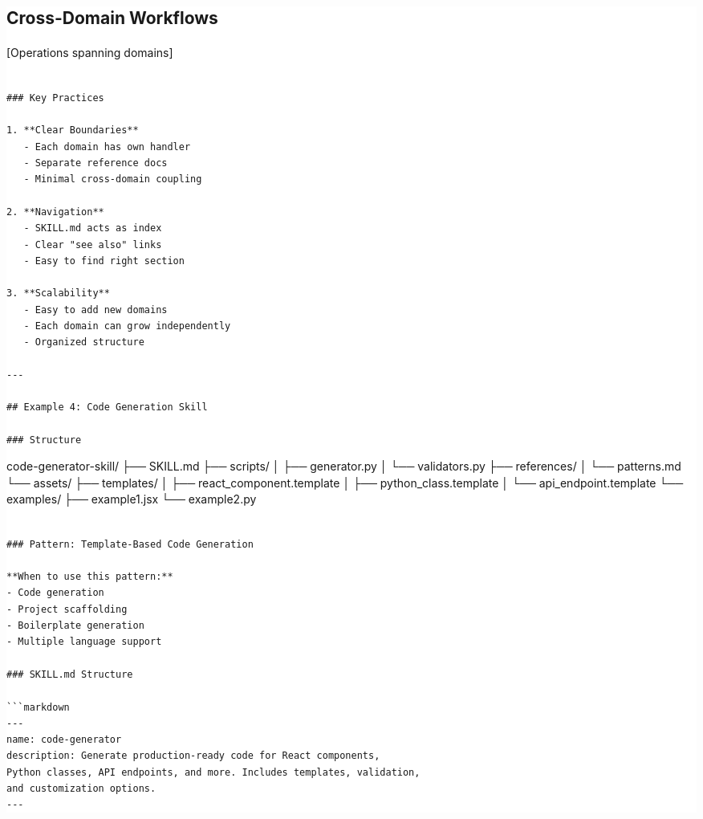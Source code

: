 ## Cross-Domain Workflows
[Operations spanning domains]
```

### Key Practices

1. **Clear Boundaries**
   - Each domain has own handler
   - Separate reference docs
   - Minimal cross-domain coupling

2. **Navigation**
   - SKILL.md acts as index
   - Clear "see also" links
   - Easy to find right section

3. **Scalability**
   - Easy to add new domains
   - Each domain can grow independently
   - Organized structure

---

## Example 4: Code Generation Skill

### Structure

```
code-generator-skill/
├── SKILL.md
├── scripts/
│   ├── generator.py
│   └── validators.py
├── references/
│   └── patterns.md
└── assets/
    ├── templates/
    │   ├── react_component.template
    │   ├── python_class.template
    │   └── api_endpoint.template
    └── examples/
        ├── example1.jsx
        └── example2.py
```

### Pattern: Template-Based Code Generation

**When to use this pattern:**
- Code generation
- Project scaffolding
- Boilerplate generation
- Multiple language support

### SKILL.md Structure

```markdown
---
name: code-generator
description: Generate production-ready code for React components, 
Python classes, API endpoints, and more. Includes templates, validation, 
and customization options.
---

```